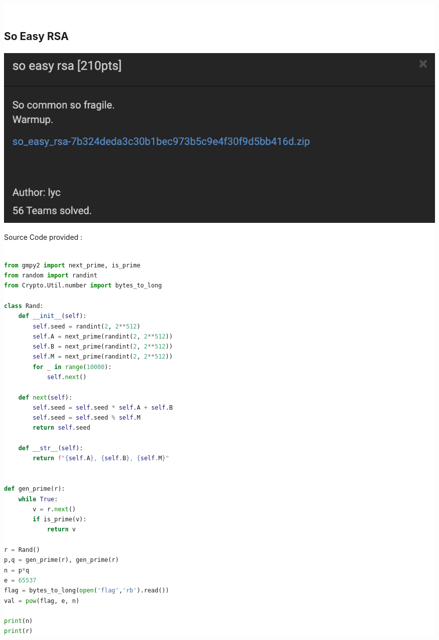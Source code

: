 <br/>

## So Easy RSA

![Random 2021 Writeup](/assets/img/ctfImages/2021/randomCTFs2021/img17.png)

Source Code provided :

```py

from gmpy2 import next_prime, is_prime
from random import randint
from Crypto.Util.number import bytes_to_long

class Rand:
    def __init__(self):
        self.seed = randint(2, 2**512)
        self.A = next_prime(randint(2, 2**512))
        self.B = next_prime(randint(2, 2**512))
        self.M = next_prime(randint(2, 2**512))
        for _ in range(10000):
            self.next()
    
    def next(self):
        self.seed = self.seed * self.A + self.B
        self.seed = self.seed % self.M
        return self.seed

    def __str__(self):
        return f"{self.A}, {self.B}, {self.M}"
        

def gen_prime(r):
    while True:
        v = r.next()
        if is_prime(v):
            return v

r = Rand()
p,q = gen_prime(r), gen_prime(r)
n = p*q
e = 65537
flag = bytes_to_long(open('flag','rb').read())
val = pow(flag, e, n)

print(n)
print(r)
```
